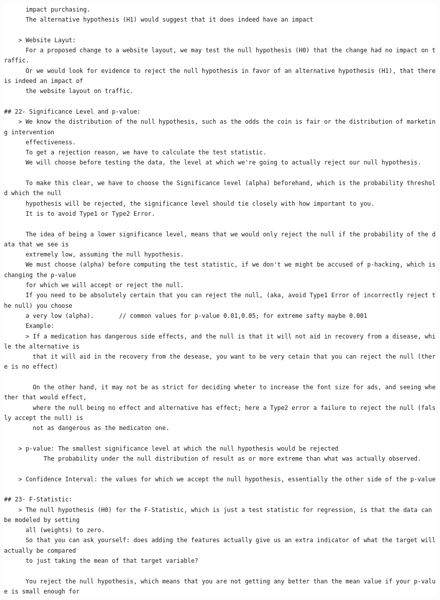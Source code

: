 ```
	  impact purchasing.
	  The alternative hypothesis (H1) would suggest that it does indeed have an impact

	> Website Layut:
	  For a proposed change to a website layout, we may test the null hypothesis (H0) that the change had no impact on traffic.
	  Or we would look for evidence to reject the null hypothesis in favor of an alternative hypothesis (H1), that there is indeed an impact of
	  the website layout on traffic.

## 22- Significance Level and p-value:
	> We know the distribution of the null hypothesis, such as the odds the coin is fair or the distribution of marketing intervention
	  effectiveness.
	  To get a rejection reason, we have to calculate the test statistic.
	  We will choose before testing the data, the level at which we're going to actually reject our null hypothesis.

	  To make this clear, we have to choose the Significance level (alpha) beforehand, which is the probability threshold which the null 
	  hypothesis will be rejected, the significance level should tie closely with how important to you.
	  It is to avoid Type1 or Type2 Error.

	  The idea of being a lower significance level, means that we would only reject the null if the probability of the data that we see is
	  extremely low, assuming the null hypothesis.
	  We must choose (alpha) before computing the test statistic, if we don't we might be accused of p-hacking, which is changing the p-value
	  for which we will accept or reject the null.
	  If you need to be absolutely certain that you can reject the null, (aka, avoid Type1 Error of incorrectly reject the null) you choose
	  a very low (alpha).		// common values for p-value 0.01,0.05; for extreme safty maybe 0.001
	  Example:
	  > If a medication has dangerous side effects, and the null is that it will not aid in recovery from a disease, while the alternative is 
	    that it will aid in the recovery from the desease, you want to be very cetain that you can reject the null (there is no effect)

	    On the other hand, it may not be as strict for deciding wheter to increase the font size for ads, and seeing whether that would effect,
	    where the null being no effect and alternative has effect; here a Type2 error a failure to reject the null (falsly accept the null) is
	    not as dangerous as the medicaton one.

	> p-value: The smallest significance level at which the null hypothesis would be rejected
		   The probability under the null distribution of result as or more extreme than what was actually observed.

	> Confidence Interval: the values for which we accept the null hypothesis, essentially the other side of the p-value

## 23- F-Statistic:
	> The null hypothesis (H0) for the F-Statistic, which is just a test statistic for regression, is that the data can be modeled by setting
	  all (weights) to zero.
	  So that you can ask yourself: does adding the features actually give us an extra indicator of what the target will actually be compared
	  to just taking the mean of that target variable?

	  You reject the null hypothesis, which means that you are not getting any better than the mean value if your p-value is small enough for
```